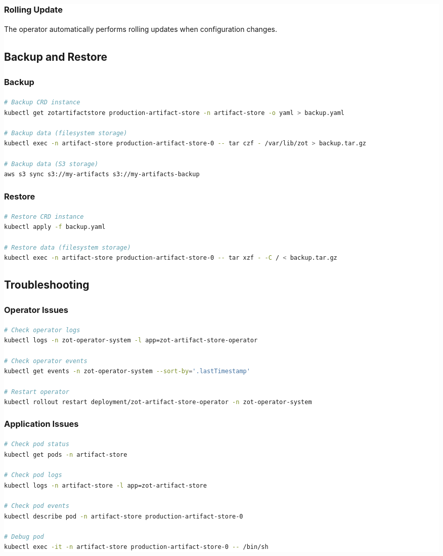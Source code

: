 ### Rolling Update

The operator automatically performs rolling updates when configuration changes.

## Backup and Restore

### Backup

```bash
# Backup CRD instance
kubectl get zotartifactstore production-artifact-store -n artifact-store -o yaml > backup.yaml

# Backup data (filesystem storage)
kubectl exec -n artifact-store production-artifact-store-0 -- tar czf - /var/lib/zot > backup.tar.gz

# Backup data (S3 storage)
aws s3 sync s3://my-artifacts s3://my-artifacts-backup
```

### Restore

```bash
# Restore CRD instance
kubectl apply -f backup.yaml

# Restore data (filesystem storage)
kubectl exec -n artifact-store production-artifact-store-0 -- tar xzf - -C / < backup.tar.gz
```

## Troubleshooting

### Operator Issues

```bash
# Check operator logs
kubectl logs -n zot-operator-system -l app=zot-artifact-store-operator

# Check operator events
kubectl get events -n zot-operator-system --sort-by='.lastTimestamp'

# Restart operator
kubectl rollout restart deployment/zot-artifact-store-operator -n zot-operator-system
```

### Application Issues

```bash
# Check pod status
kubectl get pods -n artifact-store

# Check pod logs
kubectl logs -n artifact-store -l app=zot-artifact-store

# Check pod events
kubectl describe pod -n artifact-store production-artifact-store-0

# Debug pod
kubectl exec -it -n artifact-store production-artifact-store-0 -- /bin/sh
```
